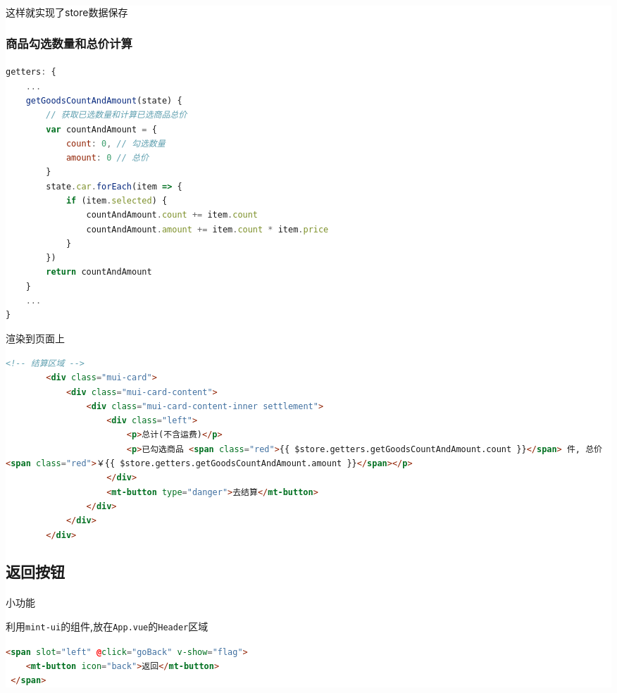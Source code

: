 这样就实现了store数据保存

### 商品勾选数量和总价计算

```javascript
getters: {
    ...
	getGoodsCountAndAmount(state) {
		// 获取已选数量和计算已选商品总价
		var countAndAmount = {
			count: 0, // 勾选数量
			amount: 0 // 总价
		}
		state.car.forEach(item => {
			if (item.selected) {
				countAndAmount.count += item.count
				countAndAmount.amount += item.count * item.price
			}
		})
		return countAndAmount
	}	
    ...
}
```

渲染到页面上

```html
<!-- 结算区域 -->
		<div class="mui-card">
			<div class="mui-card-content">
				<div class="mui-card-content-inner settlement">
					<div class="left">
						<p>总计(不含运费)</p>
						<p>已勾选商品 <span class="red">{{ $store.getters.getGoodsCountAndAmount.count }}</span> 件, 总价 <span class="red">￥{{ $store.getters.getGoodsCountAndAmount.amount }}</span></p>
					</div>
					<mt-button type="danger">去结算</mt-button>
				</div>	
			</div>
		</div>
```

## 返回按钮

小功能

利用`mint-ui`的组件,放在`App.vue`的`Header`区域

```html
<span slot="left" @click="goBack" v-show="flag">
    <mt-button icon="back">返回</mt-button>
 </span>
```
